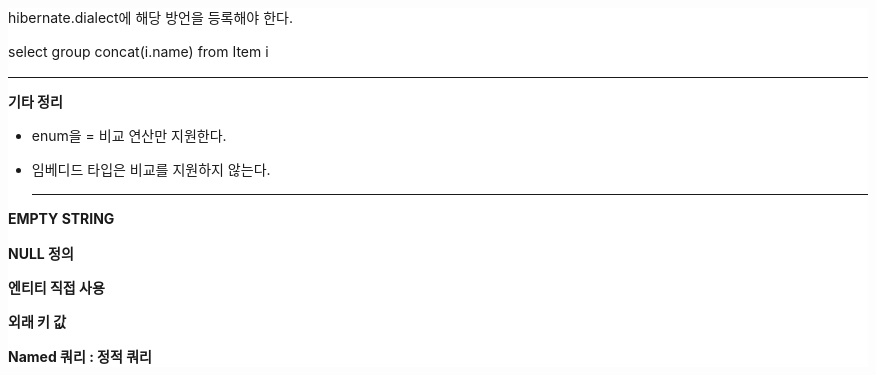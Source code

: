 hibernate.dialect에 해당 방언을 등록해야 한다.

select group concat(i.name) from Item i

****

**기타 정리**

* enum을 = 비교 연산만 지원한다.
*   임베디드 타입은 비교를 지원하지 않는다.

    ****

**EMPTY STRING**

**NULL 정의**

**엔티티 직접 사용**

**외래 키 값**

**Named 쿼리 : 정적 쿼리**
